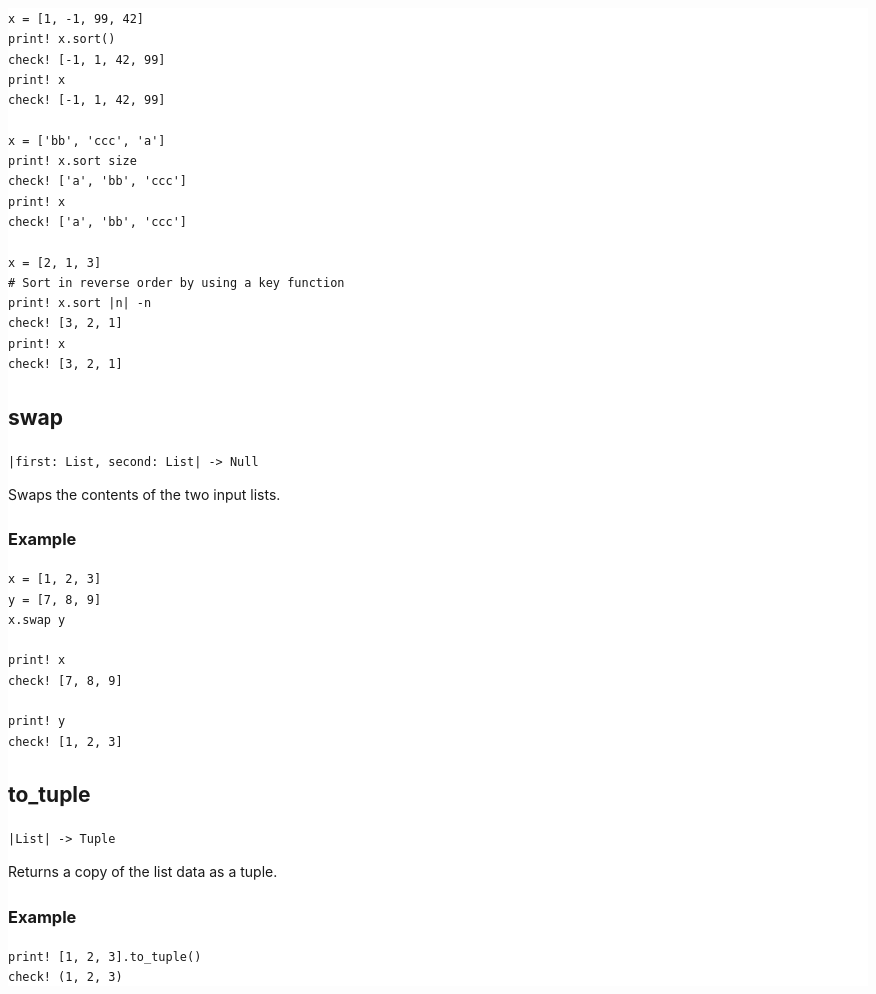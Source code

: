 ```koto
x = [1, -1, 99, 42]
print! x.sort()
check! [-1, 1, 42, 99]
print! x
check! [-1, 1, 42, 99]

x = ['bb', 'ccc', 'a']
print! x.sort size
check! ['a', 'bb', 'ccc']
print! x
check! ['a', 'bb', 'ccc']

x = [2, 1, 3]
# Sort in reverse order by using a key function
print! x.sort |n| -n
check! [3, 2, 1]
print! x
check! [3, 2, 1]
```

## swap

```kototype
|first: List, second: List| -> Null
```

Swaps the contents of the two input lists.

### Example

```koto
x = [1, 2, 3]
y = [7, 8, 9]
x.swap y

print! x
check! [7, 8, 9]

print! y
check! [1, 2, 3]
```

## to_tuple

```kototype
|List| -> Tuple
```

Returns a copy of the list data as a tuple.

### Example

```koto
print! [1, 2, 3].to_tuple()
check! (1, 2, 3)
```
